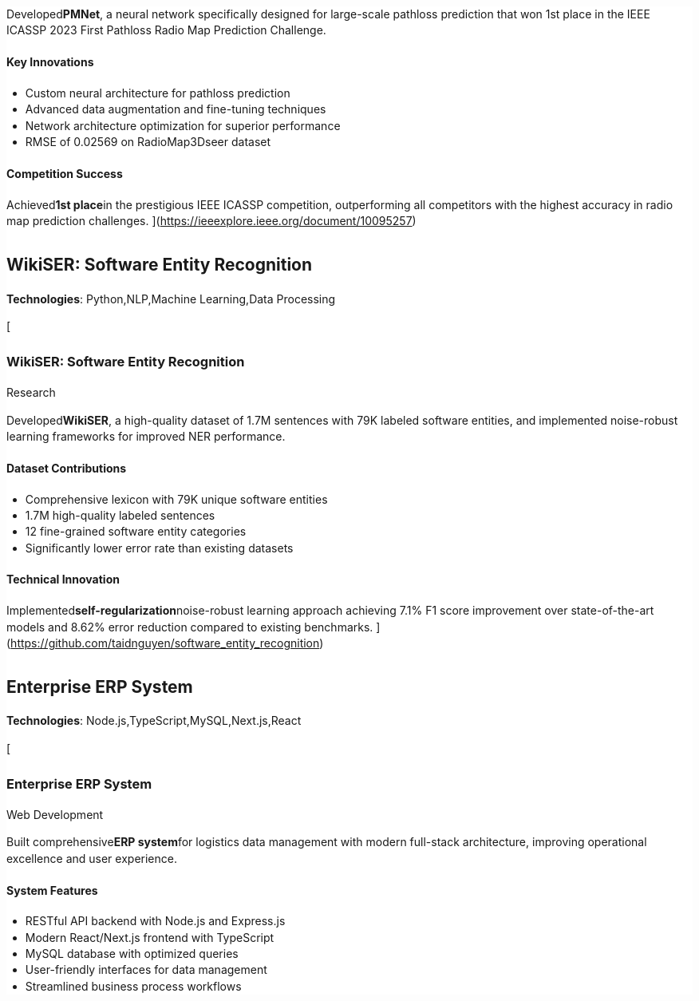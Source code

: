 Developed**PMNet**, a neural network specifically designed for large-scale pathloss prediction that won 1st place in the IEEE ICASSP 2023 First Pathloss Radio Map Prediction Challenge.

#### Key Innovations

- Custom neural architecture for pathloss prediction
- Advanced data augmentation and fine-tuning techniques
- Network architecture optimization for superior performance
- RMSE of 0.02569 on RadioMap3Dseer dataset

#### Competition Success

Achieved**1st place**in the prestigious IEEE ICASSP competition, outperforming all competitors with the highest accuracy in radio map prediction challenges.
](https://ieeexplore.ieee.org/document/10095257)

## WikiSER: Software Entity Recognition
**Technologies**: Python,NLP,Machine Learning,Data Processing

[
### WikiSER: Software Entity Recognition

Research

Developed**WikiSER**, a high-quality dataset of 1.7M sentences with 79K labeled software entities, and implemented noise-robust learning frameworks for improved NER performance.

#### Dataset Contributions

- Comprehensive lexicon with 79K unique software entities
- 1.7M high-quality labeled sentences
- 12 fine-grained software entity categories
- Significantly lower error rate than existing datasets

#### Technical Innovation

Implemented**self-regularization**noise-robust learning approach achieving 7.1% F1 score improvement over state-of-the-art models and 8.62% error reduction compared to existing benchmarks.
](https://github.com/taidnguyen/software_entity_recognition)

## Enterprise ERP System
**Technologies**: Node.js,TypeScript,MySQL,Next.js,React

[
### Enterprise ERP System

Web Development

Built comprehensive**ERP system**for logistics data management with modern full-stack architecture, improving operational excellence and user experience.

#### System Features

- RESTful API backend with Node.js and Express.js
- Modern React/Next.js frontend with TypeScript
- MySQL database with optimized queries
- User-friendly interfaces for data management
- Streamlined business process workflows
